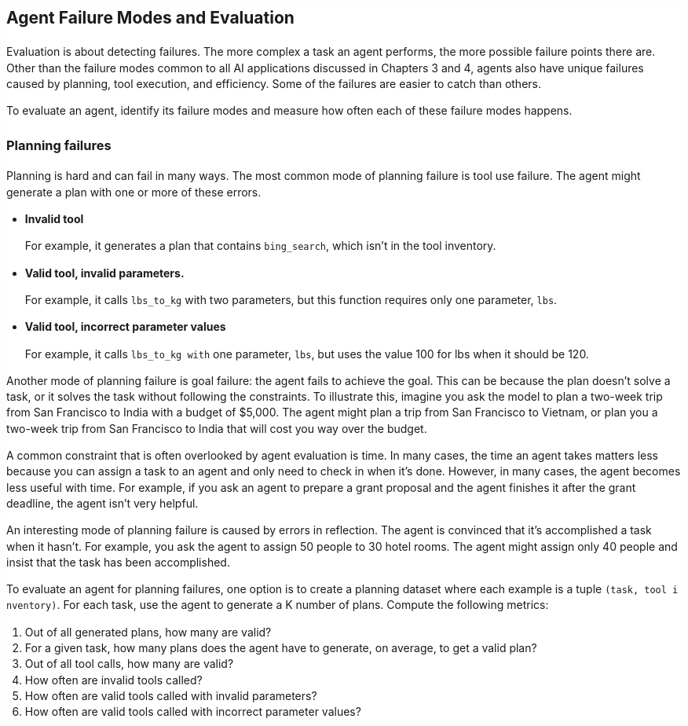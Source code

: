 ## Agent Failure Modes and Evaluation

Evaluation is about detecting failures. The more complex a task an agent performs, the more possible failure points there are. Other than the failure modes common to all AI applications discussed in Chapters 3 and 4, agents also have unique failures caused by planning, tool execution, and efficiency. Some of the failures are easier to catch than others.

To evaluate an agent, identify its failure modes and measure how often each of these failure modes happens.

### Planning failures

Planning is hard and can fail in many ways. The most common mode of planning failure is tool use failure. The agent might generate a plan with one or more of these errors.

*   **Invalid tool**
    
    For example, it generates a plan that contains `bing_search`, which isn’t in the tool inventory.
    
*   **Valid tool, invalid parameters.**
    
    For example, it calls `lbs_to_kg` with two parameters, but this function requires only one parameter, `lbs`.
    
*   **Valid tool, incorrect parameter values**
    
    For example, it calls `lbs_to_kg with` one parameter, `lbs`, but uses the value 100 for lbs when it should be 120.
    

Another mode of planning failure is goal failure: the agent fails to achieve the goal. This can be because the plan doesn’t solve a task, or it solves the task without following the constraints. To illustrate this, imagine you ask the model to plan a two-week trip from San Francisco to India with a budget of $5,000. The agent might plan a trip from San Francisco to Vietnam, or plan you a two-week trip from San Francisco to India that will cost you way over the budget.

A common constraint that is often overlooked by agent evaluation is time. In many cases, the time an agent takes matters less because you can assign a task to an agent and only need to check in when it’s done. However, in many cases, the agent becomes less useful with time. For example, if you ask an agent to prepare a grant proposal and the agent finishes it after the grant deadline, the agent isn’t very helpful.

An interesting mode of planning failure is caused by errors in reflection. The agent is convinced that it’s accomplished a task when it hasn’t. For example, you ask the agent to assign 50 people to 30 hotel rooms. The agent might assign only 40 people and insist that the task has been accomplished.

To evaluate an agent for planning failures, one option is to create a planning dataset where each example is a tuple `(task, tool inventory)`. For each task, use the agent to generate a K number of plans. Compute the following metrics:

1.  Out of all generated plans, how many are valid?
2.  For a given task, how many plans does the agent have to generate, on average, to get a valid plan?
3.  Out of all tool calls, how many are valid?
4.  How often are invalid tools called?
5.  How often are valid tools called with invalid parameters?
6.  How often are valid tools called with incorrect parameter values?
